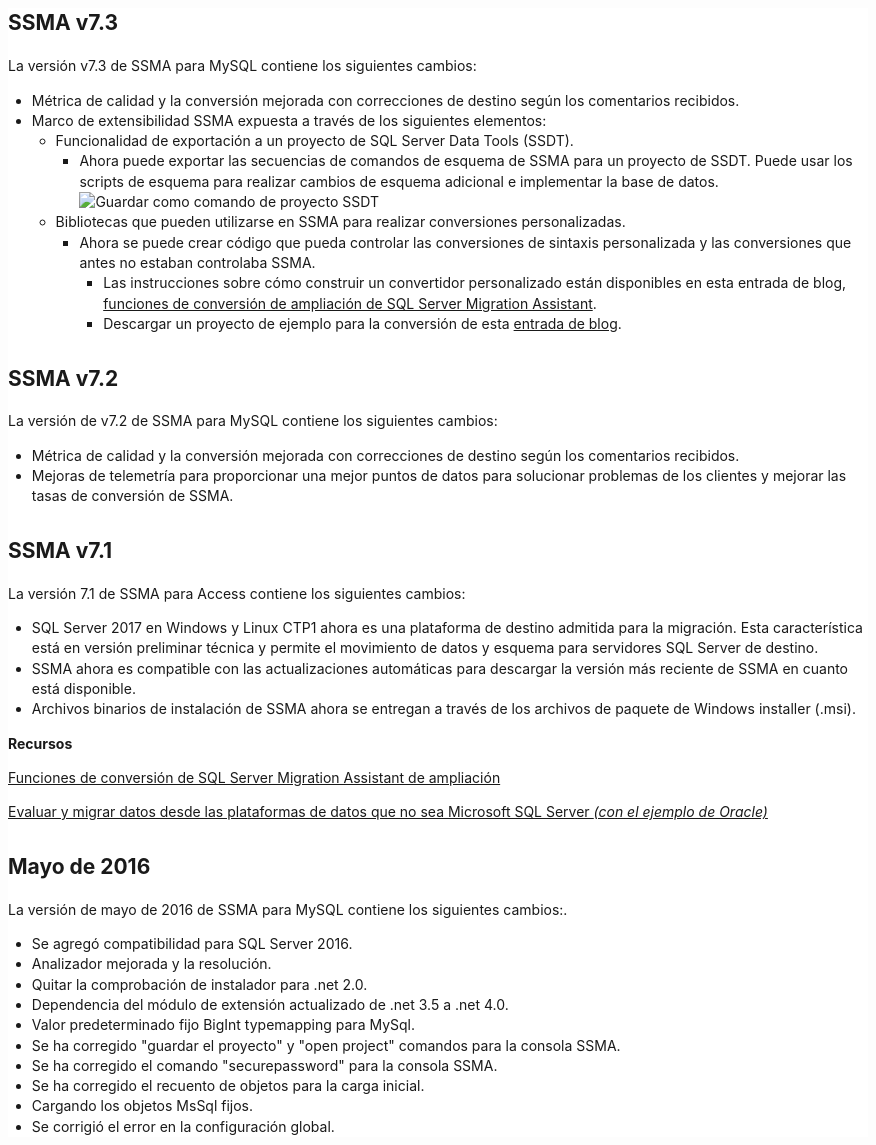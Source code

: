 ## <a name="ssma-v73"></a>SSMA v7.3
La versión v7.3 de SSMA para MySQL contiene los siguientes cambios:
- Métrica de calidad y la conversión mejorada con correcciones de destino según los comentarios recibidos.
- Marco de extensibilidad SSMA expuesta a través de los siguientes elementos:
  - Funcionalidad de exportación a un proyecto de SQL Server Data Tools (SSDT).
    -   Ahora puede exportar las secuencias de comandos de esquema de SSMA para un proyecto de SSDT. Puede usar los scripts de esquema para realizar cambios de esquema adicional e implementar la base de datos.
![Guardar como comando de proyecto SSDT](../media/export-schema-scripts_red.png)
  - Bibliotecas que pueden utilizarse en SSMA para realizar conversiones personalizadas.
    - Ahora se puede crear código que pueda controlar las conversiones de sintaxis personalizada y las conversiones que antes no estaban controlaba SSMA.
      - Las instrucciones sobre cómo construir un convertidor personalizado están disponibles en esta entrada de blog, [funciones de conversión de ampliación de SQL Server Migration Assistant](https://blogs.msdn.microsoft.com/datamigration/2017/02/21/2185/).
      - Descargar un proyecto de ejemplo para la conversión de esta [entrada de blog](https://blogs.msdn.microsoft.com/datamigration/ssmafororacleconversionsample/).

## <a name="ssma-v72"></a>SSMA v7.2
La versión de v7.2 de SSMA para MySQL contiene los siguientes cambios:
- Métrica de calidad y la conversión mejorada con correcciones de destino según los comentarios recibidos.
- Mejoras de telemetría para proporcionar una mejor puntos de datos para solucionar problemas de los clientes y mejorar las tasas de conversión de SSMA.

## <a name="ssma-v71"></a>SSMA v7.1
La versión 7.1 de SSMA para Access contiene los siguientes cambios:
- SQL Server 2017 en Windows y Linux CTP1 ahora es una plataforma de destino admitida para la migración. Esta característica está en versión preliminar técnica y permite el movimiento de datos y esquema para servidores SQL Server de destino.
- SSMA ahora es compatible con las actualizaciones automáticas para descargar la versión más reciente de SSMA en cuanto está disponible.
- Archivos binarios de instalación de SSMA ahora se entregan a través de los archivos de paquete de Windows installer (.msi).

**Recursos**

[Funciones de conversión de SQL Server Migration Assistant de ampliación](https://blogs.msdn.microsoft.com/datamigration/2017/02/21/2185/)

[Evaluar y migrar datos desde las plataformas de datos que no sea Microsoft SQL Server *(con el ejemplo de Oracle)*](https://blogs.msdn.microsoft.com/datamigration/2016/11/16/sql-server-migration-assistant-how-to-assess-and-migrate-databases-from-non-microsoft-data-platforms-to-sql-server/) 

## <a name="may-2016"></a>Mayo de 2016  
La versión de mayo de 2016 de SSMA para MySQL contiene los siguientes cambios:.

-  Se agregó compatibilidad para SQL Server 2016.
-  Analizador mejorada y la resolución.
-  Quitar la comprobación de instalador para .net 2.0.
-  Dependencia del módulo de extensión actualizado de .net 3.5 a .net 4.0.
-  Valor predeterminado fijo BigInt typemapping para MySql.
-  Se ha corregido "guardar el proyecto" y "open project" comandos para la consola SSMA.
-  Se ha corregido el comando "securepassword" para la consola SSMA.
-  Se ha corregido el recuento de objetos para la carga inicial.
-  Cargando los objetos MsSql fijos.
-  Se corrigió el error en la configuración global.
 